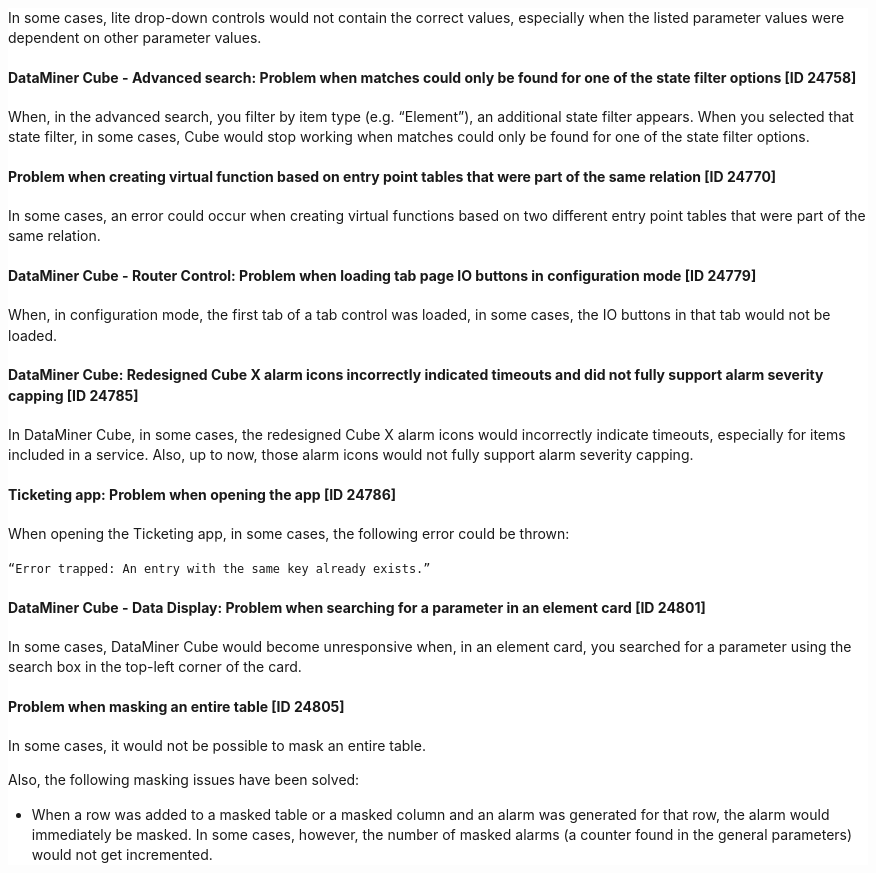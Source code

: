 In some cases, lite drop-down controls would not contain the correct values, especially when the listed parameter values were dependent on other parameter values.

#### DataMiner Cube - Advanced search: Problem when matches could only be found for one of the state filter options \[ID 24758\]

When, in the advanced search, you filter by item type (e.g. “Element”), an additional state filter appears. When you selected that state filter, in some cases, Cube would stop working when matches could only be found for one of the state filter options.

#### Problem when creating virtual function based on entry point tables that were part of the same relation \[ID 24770\]

In some cases, an error could occur when creating virtual functions based on two different entry point tables that were part of the same relation.

#### DataMiner Cube - Router Control: Problem when loading tab page IO buttons in configuration mode \[ID 24779\]

When, in configuration mode, the first tab of a tab control was loaded, in some cases, the IO buttons in that tab would not be loaded.

#### DataMiner Cube: Redesigned Cube X alarm icons incorrectly indicated timeouts and did not fully support alarm severity capping \[ID 24785\]

In DataMiner Cube, in some cases, the redesigned Cube X alarm icons would incorrectly indicate timeouts, especially for items included in a service. Also, up to now, those alarm icons would not fully support alarm severity capping.

#### Ticketing app: Problem when opening the app \[ID 24786\]

When opening the Ticketing app, in some cases, the following error could be thrown:

```txt
“Error trapped: An entry with the same key already exists.”
```

#### DataMiner Cube - Data Display: Problem when searching for a parameter in an element card \[ID 24801\]

In some cases, DataMiner Cube would become unresponsive when, in an element card, you searched for a parameter using the search box in the top-left corner of the card.

#### Problem when masking an entire table \[ID 24805\]

In some cases, it would not be possible to mask an entire table.

Also, the following masking issues have been solved:

- When a row was added to a masked table or a masked column and an alarm was generated for that row, the alarm would immediately be masked. In some cases, however, the number of masked alarms (a counter found in the general parameters) would not get incremented.
